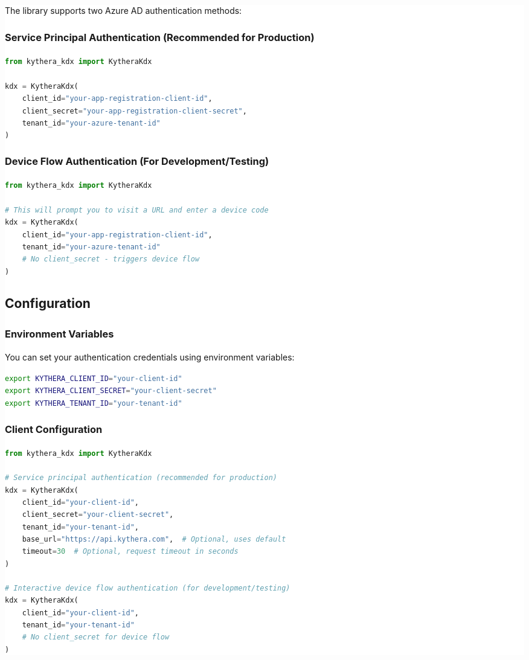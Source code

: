The library supports two Azure AD authentication methods:

### Service Principal Authentication (Recommended for Production)

```python
from kythera_kdx import KytheraKdx

kdx = KytheraKdx(
    client_id="your-app-registration-client-id",
    client_secret="your-app-registration-client-secret",
    tenant_id="your-azure-tenant-id"
)
```

### Device Flow Authentication (For Development/Testing)

```python
from kythera_kdx import KytheraKdx

# This will prompt you to visit a URL and enter a device code
kdx = KytheraKdx(
    client_id="your-app-registration-client-id",
    tenant_id="your-azure-tenant-id"
    # No client_secret - triggers device flow
)
```

## Configuration

### Environment Variables

You can set your authentication credentials using environment variables:

```bash
export KYTHERA_CLIENT_ID="your-client-id"
export KYTHERA_CLIENT_SECRET="your-client-secret"
export KYTHERA_TENANT_ID="your-tenant-id"
```

### Client Configuration

```python
from kythera_kdx import KytheraKdx

# Service principal authentication (recommended for production)
kdx = KytheraKdx(
    client_id="your-client-id",
    client_secret="your-client-secret",
    tenant_id="your-tenant-id",
    base_url="https://api.kythera.com",  # Optional, uses default
    timeout=30  # Optional, request timeout in seconds
)

# Interactive device flow authentication (for development/testing)
kdx = KytheraKdx(
    client_id="your-client-id",
    tenant_id="your-tenant-id"
    # No client_secret for device flow
)
```
